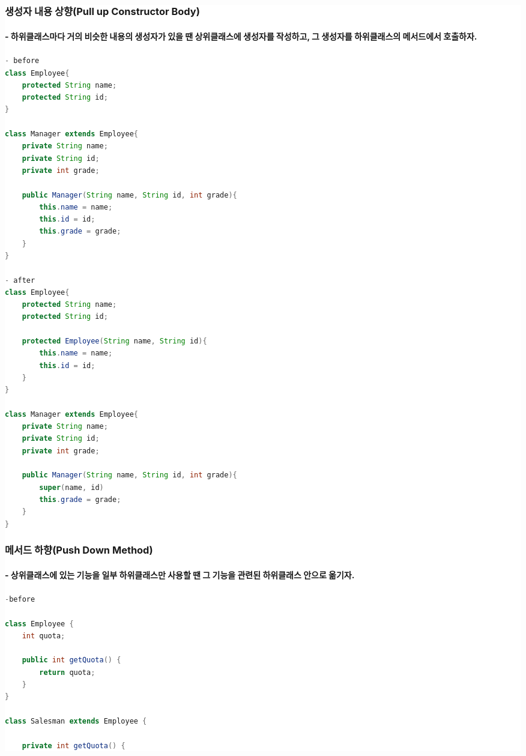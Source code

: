 ### 생성자 내용 상향(Pull up Constructor Body)
#### - 하위클래스마다 거의 비슷한 내용의 생성자가 있을 땐 상위클래스에 생성자를 작성하고, 그 생성자를 하위클래스의 메서드에서 호출하자.
````java
- before
class Employee{
    protected String name;
    protected String id;
}

class Manager extends Employee{
    private String name;
    private String id;
    private int grade;
    
    public Manager(String name, String id, int grade){
        this.name = name;
        this.id = id;
        this.grade = grade;
    }
}

- after
class Employee{
    protected String name;
    protected String id;
    
    protected Employee(String name, String id){
        this.name = name;
        this.id = id;
    }
}

class Manager extends Employee{
    private String name;
    private String id;
    private int grade;

    public Manager(String name, String id, int grade){
        super(name, id)
        this.grade = grade;
    }
}
````

### 메서드 하향(Push Down Method)
#### - 상위클래스에 있는 기능을 일부 하위클래스만 사용할 땐 그 기능을 관련된 하위클래스 안으로 옮기자.

````java
-before

class Employee {
    int quota;

    public int getQuota() {
        return quota;
    }
}

class Salesman extends Employee {

    private int getQuota() {
````